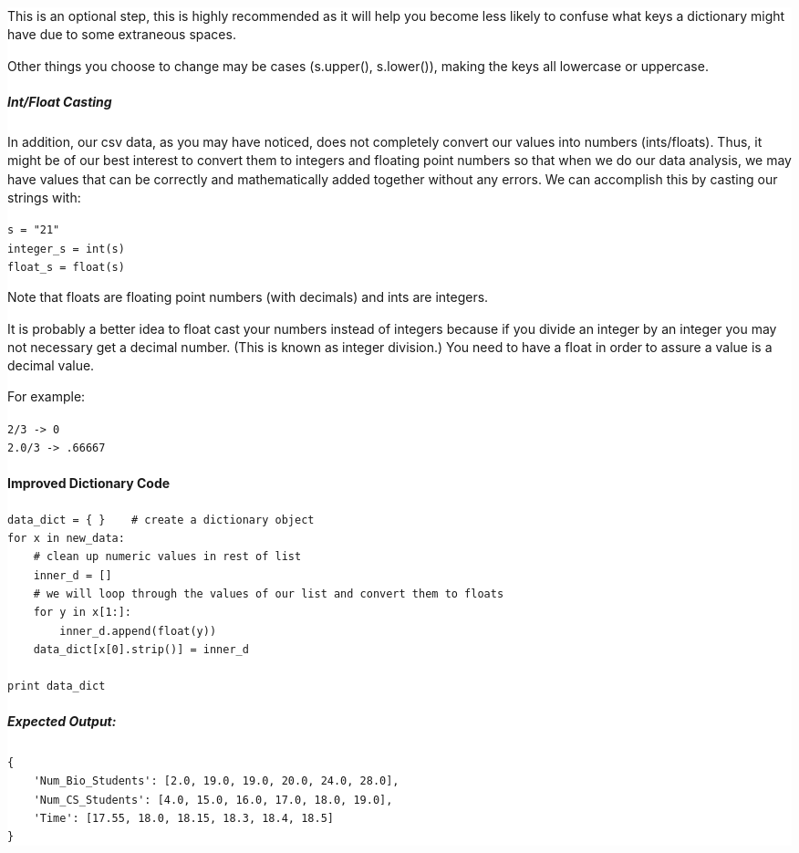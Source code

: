 This is an optional step, this is highly recommended as it will help you become less likely to confuse what keys a dictionary might have due to some extraneous spaces.

Other things you choose to change may be cases (s.upper(), s.lower()), making the keys all lowercase or uppercase.  

##### Int/Float Casting

In addition, our csv data, as you may have noticed, does not completely convert our values into numbers (ints/floats).
Thus, it might be of our best interest to convert them to integers and floating point numbers so that when we do our data analysis, we may have values that can be correctly and mathematically added together without any errors.
We can accomplish this by casting our strings with:

```
s = "21"
integer_s = int(s)
float_s = float(s)
```

Note that floats are floating point numbers (with decimals) and ints are integers.

It is probably a better idea to float cast your numbers instead of integers because if you divide an integer by an integer you may not necessary get a decimal number. (This is known as integer division.)  You need to have a float in order to assure a value is a decimal value.

For example:

```
2/3 -> 0
2.0/3 -> .66667
```

#### Improved Dictionary Code

```
data_dict = { }    # create a dictionary object
for x in new_data:
	# clean up numeric values in rest of list
	inner_d = []
	# we will loop through the values of our list and convert them to floats
	for y in x[1:]:
		inner_d.append(float(y))
	data_dict[x[0].strip()] = inner_d

print data_dict
```

##### Expected Output:

```
{
	'Num_Bio_Students': [2.0, 19.0, 19.0, 20.0, 24.0, 28.0],
	'Num_CS_Students': [4.0, 15.0, 16.0, 17.0, 18.0, 19.0],
	'Time': [17.55, 18.0, 18.15, 18.3, 18.4, 18.5]
}

```			
